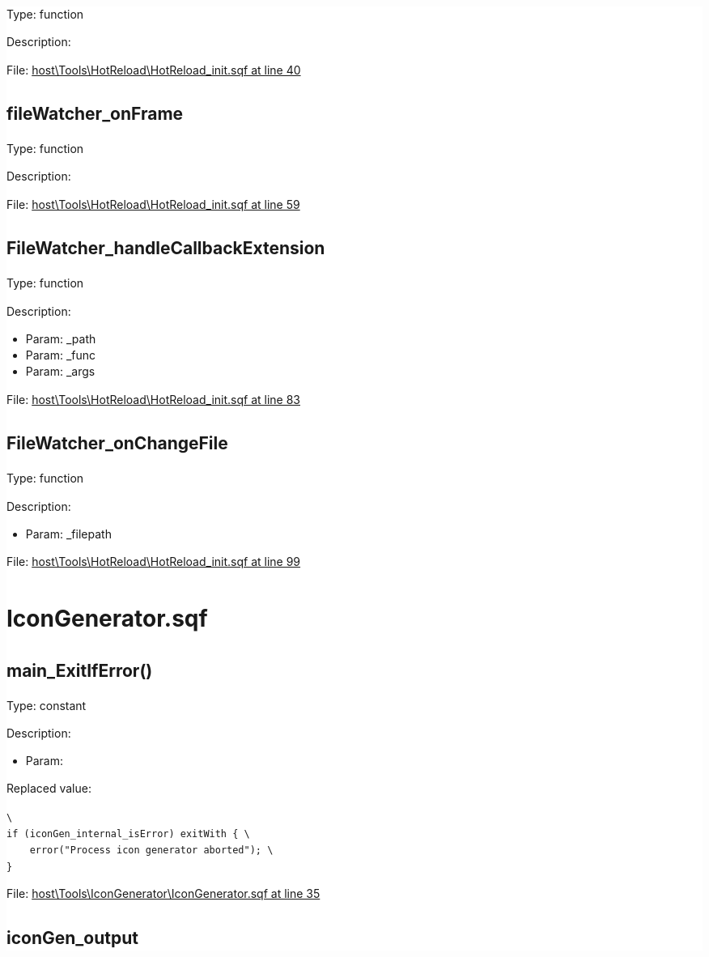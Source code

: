 Type: function

Description: 


File: [host\Tools\HotReload\HotReload_init.sqf at line 40](../../../Src/host/Tools/HotReload/HotReload_init.sqf#L40)
## fileWatcher_onFrame

Type: function

Description: 


File: [host\Tools\HotReload\HotReload_init.sqf at line 59](../../../Src/host/Tools/HotReload/HotReload_init.sqf#L59)
## FileWatcher_handleCallbackExtension

Type: function

Description: 
- Param: _path
- Param: _func
- Param: _args

File: [host\Tools\HotReload\HotReload_init.sqf at line 83](../../../Src/host/Tools/HotReload/HotReload_init.sqf#L83)
## FileWatcher_onChangeFile

Type: function

Description: 
- Param: _filepath

File: [host\Tools\HotReload\HotReload_init.sqf at line 99](../../../Src/host/Tools/HotReload/HotReload_init.sqf#L99)
# IconGenerator.sqf

## main_ExitIfError()

Type: constant

Description: 
- Param: 

Replaced value:
```sqf
\
if (iconGen_internal_isError) exitWith { \
	error("Process icon generator aborted"); \
}
```
File: [host\Tools\IconGenerator\IconGenerator.sqf at line 35](../../../Src/host/Tools/IconGenerator/IconGenerator.sqf#L35)
## iconGen_output
